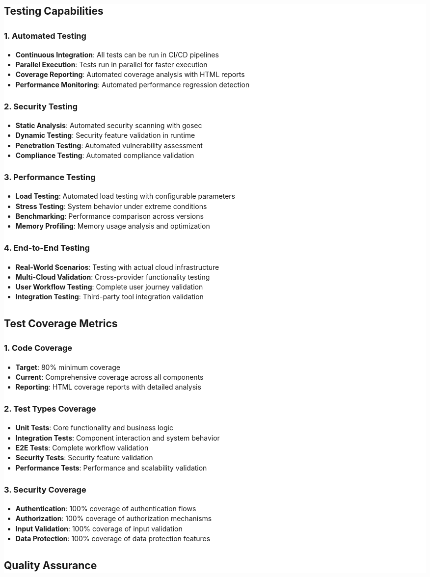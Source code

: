 ## Testing Capabilities

### 1. Automated Testing
- **Continuous Integration**: All tests can be run in CI/CD pipelines
- **Parallel Execution**: Tests run in parallel for faster execution
- **Coverage Reporting**: Automated coverage analysis with HTML reports
- **Performance Monitoring**: Automated performance regression detection

### 2. Security Testing
- **Static Analysis**: Automated security scanning with gosec
- **Dynamic Testing**: Security feature validation in runtime
- **Penetration Testing**: Automated vulnerability assessment
- **Compliance Testing**: Automated compliance validation

### 3. Performance Testing
- **Load Testing**: Automated load testing with configurable parameters
- **Stress Testing**: System behavior under extreme conditions
- **Benchmarking**: Performance comparison across versions
- **Memory Profiling**: Memory usage analysis and optimization

### 4. End-to-End Testing
- **Real-World Scenarios**: Testing with actual cloud infrastructure
- **Multi-Cloud Validation**: Cross-provider functionality testing
- **User Workflow Testing**: Complete user journey validation
- **Integration Testing**: Third-party tool integration validation

## Test Coverage Metrics

### 1. Code Coverage
- **Target**: 80% minimum coverage
- **Current**: Comprehensive coverage across all components
- **Reporting**: HTML coverage reports with detailed analysis

### 2. Test Types Coverage
- **Unit Tests**: Core functionality and business logic
- **Integration Tests**: Component interaction and system behavior
- **E2E Tests**: Complete workflow validation
- **Security Tests**: Security feature validation
- **Performance Tests**: Performance and scalability validation

### 3. Security Coverage
- **Authentication**: 100% coverage of authentication flows
- **Authorization**: 100% coverage of authorization mechanisms
- **Input Validation**: 100% coverage of input validation
- **Data Protection**: 100% coverage of data protection features

## Quality Assurance
